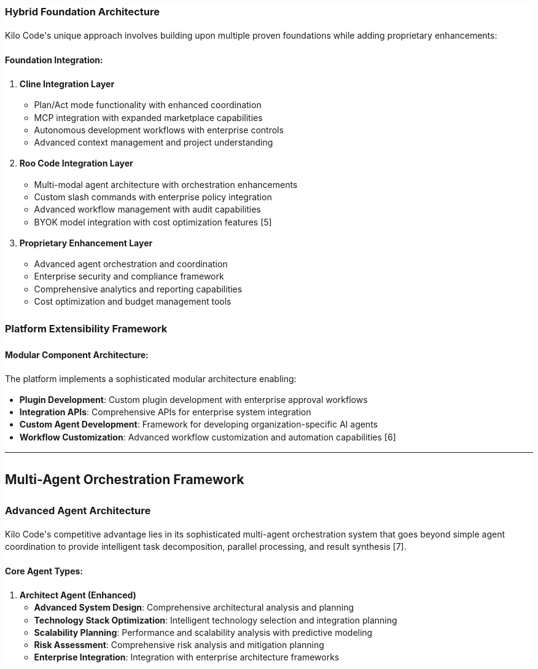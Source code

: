 
### Hybrid Foundation Architecture

Kilo Code's unique approach involves building upon multiple proven foundations while adding proprietary enhancements:

#### Foundation Integration:
1. **Cline Integration Layer**
   - Plan/Act mode functionality with enhanced coordination
   - MCP integration with expanded marketplace capabilities
   - Autonomous development workflows with enterprise controls
   - Advanced context management and project understanding

2. **Roo Code Integration Layer**
   - Multi-modal agent architecture with orchestration enhancements
   - Custom slash commands with enterprise policy integration
   - Advanced workflow management with audit capabilities
   - BYOK model integration with cost optimization features [5]

3. **Proprietary Enhancement Layer**
   - Advanced agent orchestration and coordination
   - Enterprise security and compliance framework
   - Comprehensive analytics and reporting capabilities
   - Cost optimization and budget management tools

### Platform Extensibility Framework

#### Modular Component Architecture:
The platform implements a sophisticated modular architecture enabling:
- **Plugin Development**: Custom plugin development with enterprise approval workflows
- **Integration APIs**: Comprehensive APIs for enterprise system integration
- **Custom Agent Development**: Framework for developing organization-specific AI agents
- **Workflow Customization**: Advanced workflow customization and automation capabilities [6]

---

## Multi-Agent Orchestration Framework

### Advanced Agent Architecture

Kilo Code's competitive advantage lies in its sophisticated multi-agent orchestration system that goes beyond simple agent coordination to provide intelligent task decomposition, parallel processing, and result synthesis [7].

#### Core Agent Types:

1. **Architect Agent (Enhanced)**
   - **Advanced System Design**: Comprehensive architectural analysis and planning
   - **Technology Stack Optimization**: Intelligent technology selection and integration planning
   - **Scalability Planning**: Performance and scalability analysis with predictive modeling
   - **Risk Assessment**: Comprehensive risk analysis and mitigation planning
   - **Enterprise Integration**: Integration with enterprise architecture frameworks
